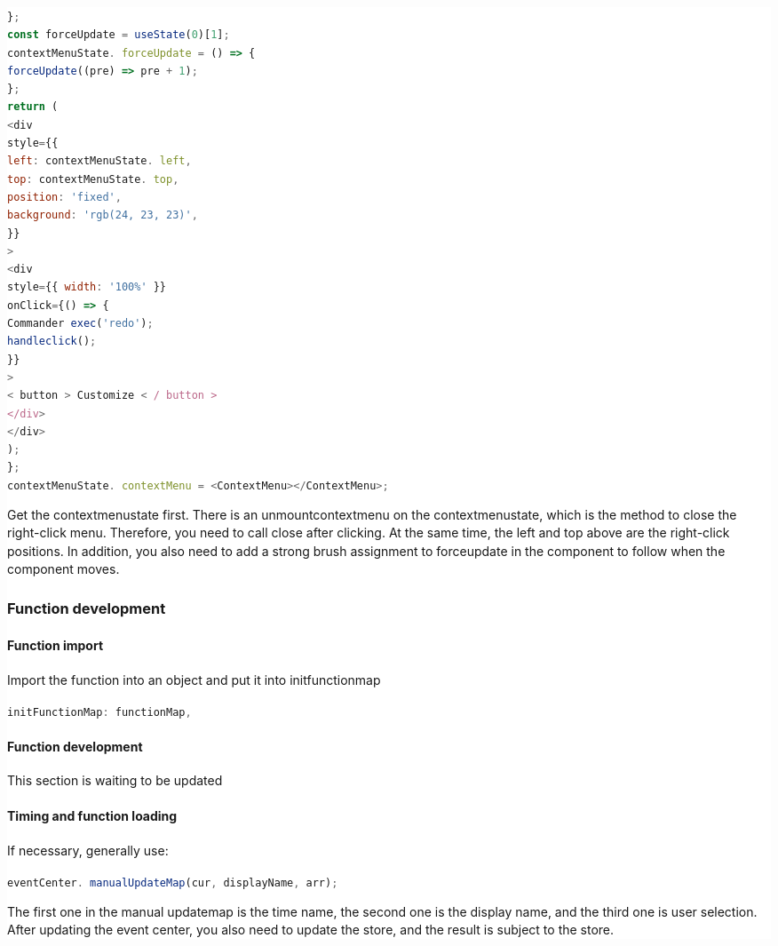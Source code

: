 ```js
};
const forceUpdate = useState(0)[1];
contextMenuState. forceUpdate = () => {
forceUpdate((pre) => pre + 1);
};
return (
<div
style={{
left: contextMenuState. left,
top: contextMenuState. top,
position: 'fixed',
background: 'rgb(24, 23, 23)',
}}
>
<div
style={{ width: '100%' }}
onClick={() => {
Commander exec('redo');
handleclick();
}}
>
< button > Customize < / button >
</div>
</div>
);
};
contextMenuState. contextMenu = <ContextMenu></ContextMenu>;
```
Get the contextmenustate first. There is an unmountcontextmenu on the contextmenustate, which is the method to close the right-click menu.
Therefore, you need to call close after clicking.
At the same time, the left and top above are the right-click positions.
In addition, you also need to add a strong brush assignment to forceupdate in the component to follow when the component moves.
### Function development
#### Function import
Import the function into an object and put it into initfunctionmap
```js
initFunctionMap: functionMap,
```
#### Function development
This section is waiting to be updated
#### Timing and function loading
If necessary, generally use:
```js
eventCenter. manualUpdateMap(cur, displayName, arr);
```
The first one in the manual updatemap is the time name, the second one is the display name, and the third one is user selection.
After updating the event center, you also need to update the store, and the result is subject to the store.